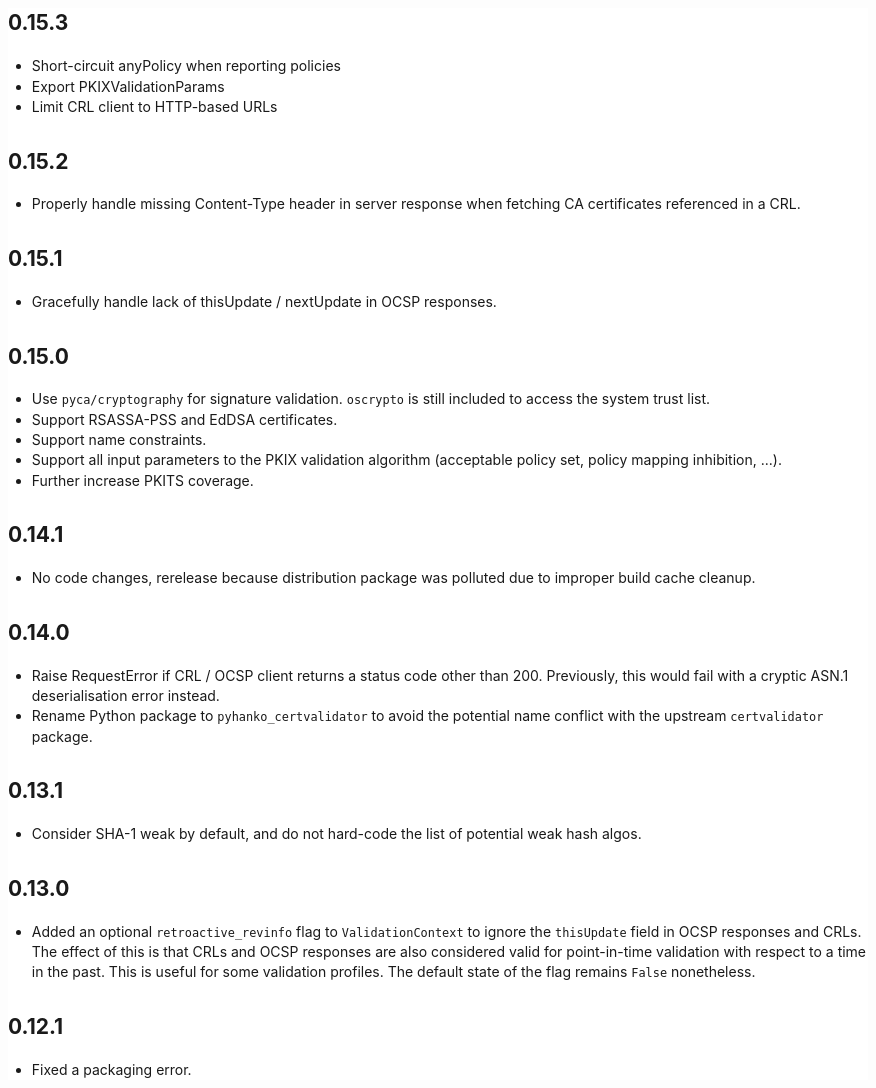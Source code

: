 ## 0.15.3

 - Short-circuit anyPolicy when reporting policies
 - Export PKIXValidationParams
 - Limit CRL client to HTTP-based URLs

## 0.15.2

 - Properly handle missing Content-Type header in server response when fetching CA certificates
   referenced in a CRL.

## 0.15.1

 - Gracefully handle lack of thisUpdate / nextUpdate in OCSP responses.

## 0.15.0

 - Use `pyca/cryptography` for signature validation. `oscrypto` is still included to access the system trust list.
 - Support RSASSA-PSS and EdDSA certificates.
 - Support name constraints.
 - Support all input parameters to the PKIX validation algorithm (acceptable policy set, policy mapping inhibition, ...).
 - Further increase PKITS coverage.

## 0.14.1

 - No code changes, rerelease because distribution package was polluted due to improper build
   cache cleanup.

## 0.14.0

 - Raise RequestError if CRL / OCSP client returns a status code other than 200.
   Previously, this would fail with a cryptic ASN.1 deserialisation error instead.
 - Rename Python package to `pyhanko_certvalidator` to avoid the potential name conflict
   with the upstream `certvalidator` package.

## 0.13.1
 - Consider SHA-1 weak by default, and do not hard-code the list of potential weak hash algos.

## 0.13.0
 - Added an optional `retroactive_revinfo` flag to `ValidationContext` to ignore the
   `thisUpdate` field in OCSP responses and CRLs. 
   The effect of this is that CRLs and OCSP responses are also considered valid
   for point-in-time validation with respect to a time in the past.
   This is useful for some validation profiles. The default state of the flag
   remains `False` nonetheless.

## 0.12.1
 - Fixed a packaging error.
